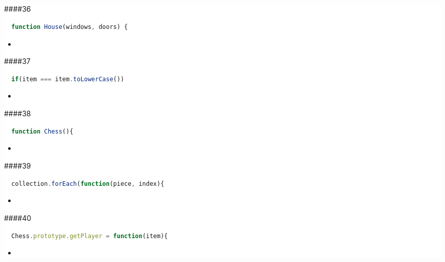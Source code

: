 ####36
```javascript
  function House(windows, doors) {
```
* 

####37
```javascript
  if(item === item.toLowerCase())
```
* 

####38
```javascript
  function Chess(){
```
* 

####39
```javascript
  collection.forEach(function(piece, index){
```
* 

####40
```javascript
  Chess.prototype.getPlayer = function(item){
```
* 

